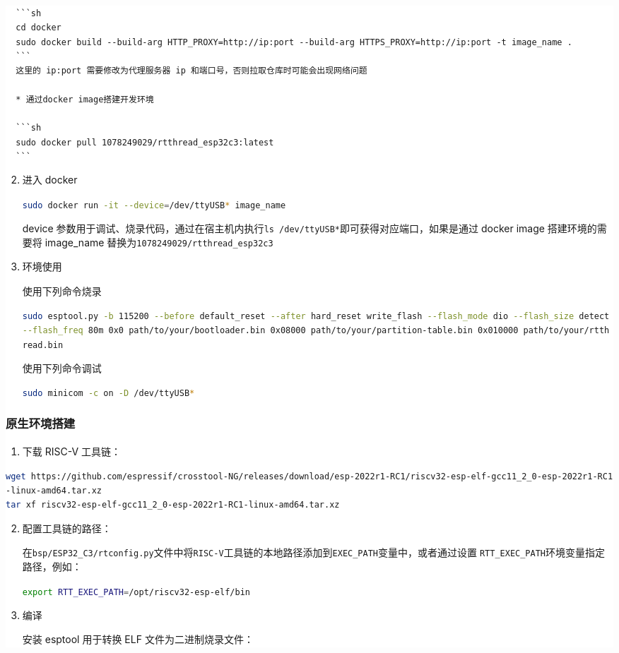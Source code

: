       ```sh
      cd docker
      sudo docker build --build-arg HTTP_PROXY=http://ip:port --build-arg HTTPS_PROXY=http://ip:port -t image_name .
      ``` 
      这里的 ip:port 需要修改为代理服务器 ip 和端口号，否则拉取仓库时可能会出现网络问题

      * 通过docker image搭建开发环境

      ```sh
      sudo docker pull 1078249029/rtthread_esp32c3:latest
      ```

  2. 进入 docker 
  
      ```sh
      sudo docker run -it --device=/dev/ttyUSB* image_name
      ```

      device 参数用于调试、烧录代码，通过在宿主机内执行`ls /dev/ttyUSB*`即可获得对应端口，如果是通过 docker image 搭建环境的需要将 image_name 替换为`1078249029/rtthread_esp32c3`

  3. 环境使用
   
      使用下列命令烧录

        ```sh
        sudo esptool.py -b 115200 --before default_reset --after hard_reset write_flash --flash_mode dio --flash_size detect --flash_freq 80m 0x0 path/to/your/bootloader.bin 0x08000 path/to/your/partition-table.bin 0x010000 path/to/your/rtthread.bin
        ```

      使用下列命令调试

        ```sh
        sudo minicom -c on -D /dev/ttyUSB*
        ```

### 原生环境搭建

1. 下载 RISC-V 工具链：

 ```sh
 wget https://github.com/espressif/crosstool-NG/releases/download/esp-2022r1-RC1/riscv32-esp-elf-gcc11_2_0-esp-2022r1-RC1-linux-amd64.tar.xz
 tar xf riscv32-esp-elf-gcc11_2_0-esp-2022r1-RC1-linux-amd64.tar.xz
 ```

  2. 配置工具链的路径：

     在`bsp/ESP32_C3/rtconfig.py`文件中将`RISC-V`工具链的本地路径添加到`EXEC_PATH`变量中，或者通过设置 `RTT_EXEC_PATH`环境变量指定路径，例如：

     ```sh
     export RTT_EXEC_PATH=/opt/riscv32-esp-elf/bin
     ```

  3. 编译

     安装 esptool 用于转换 ELF 文件为二进制烧录文件：
